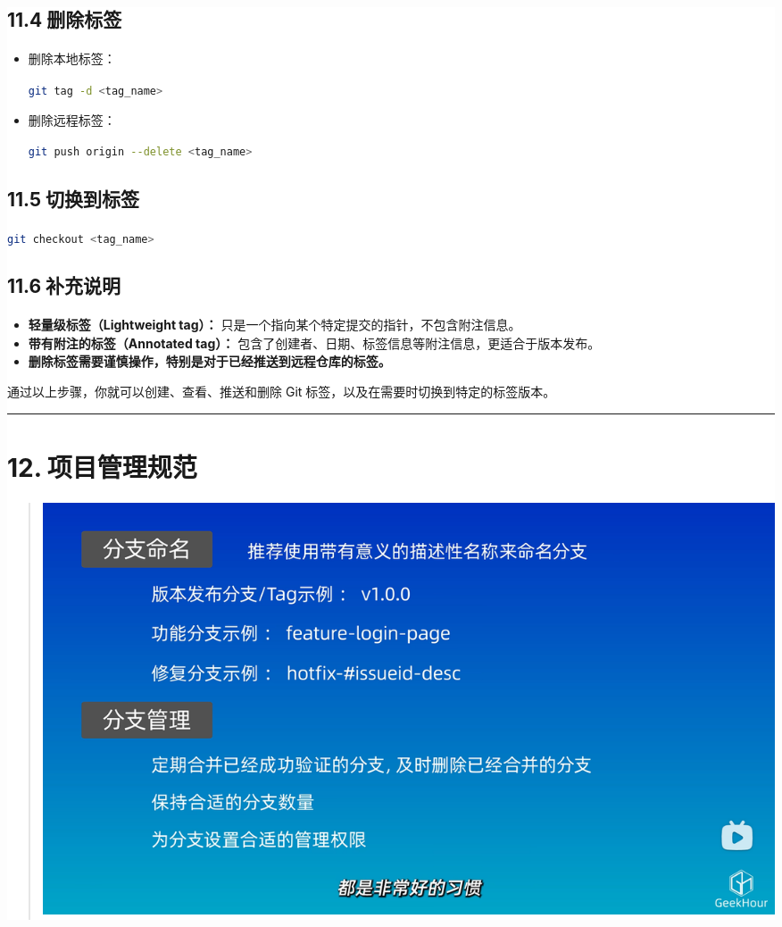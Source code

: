 ## 11.4 删除标签

- 删除本地标签：

  ```bash
  git tag -d <tag_name>
  ```

- 删除远程标签：

  ```bash
  git push origin --delete <tag_name>
  ```

## 11.5 切换到标签

```bash
git checkout <tag_name>
```

## 11.6 补充说明

- **轻量级标签（Lightweight tag）：** 只是一个指向某个特定提交的指针，不包含附注信息。
- **带有附注的标签（Annotated tag）：** 包含了创建者、日期、标签信息等附注信息，更适合于版本发布。
- **删除标签需要谨慎操作，特别是对于已经推送到远程仓库的标签。**

通过以上步骤，你就可以创建、查看、推送和删除 Git 标签，以及在需要时切换到特定的标签版本。

---

# 12. 项目管理规范
>![alt text](image-23.png)
